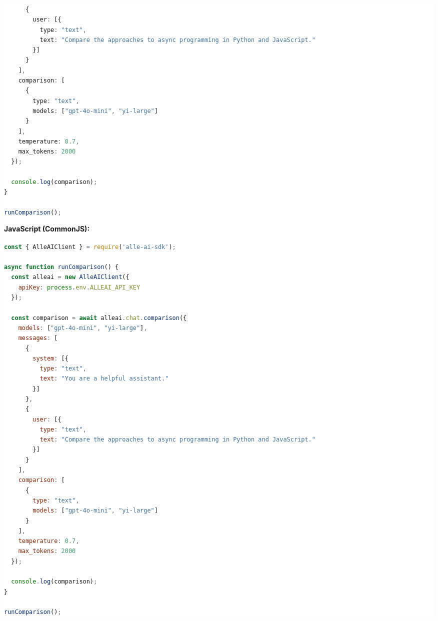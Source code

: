 ```typescript
      {
        user: [{
          type: "text",
          text: "Compare the approaches to async programming in Python and JavaScript."
        }]
      }
    ],
    comparison: [
      {
        type: "text",
        models: ["gpt-4o-mini", "yi-large"]
      }
    ],
    temperature: 0.7,
    max_tokens: 2000
  });
  
  console.log(comparison);
}

runComparison();
```

**JavaScript (CommonJS):**
```javascript
const { AlleAIClient } = require('alle-ai-sdk');

async function runComparison() {
  const alleai = new AlleAIClient({
    apiKey: process.env.ALLEAI_API_KEY
  });
  
  const comparison = await alleai.chat.comparison({
    models: ["gpt-4o-mini", "yi-large"],
    messages: [
      {
        system: [{
          type: "text",
          text: "You are a helpful assistant."
        }]
      },
      {
        user: [{
          type: "text",
          text: "Compare the approaches to async programming in Python and JavaScript."
        }]
      }
    ],
    comparison: [
      {
        type: "text",
        models: ["gpt-4o-mini", "yi-large"]
      }
    ],
    temperature: 0.7,
    max_tokens: 2000
  });
  
  console.log(comparison);
}

runComparison();
```
